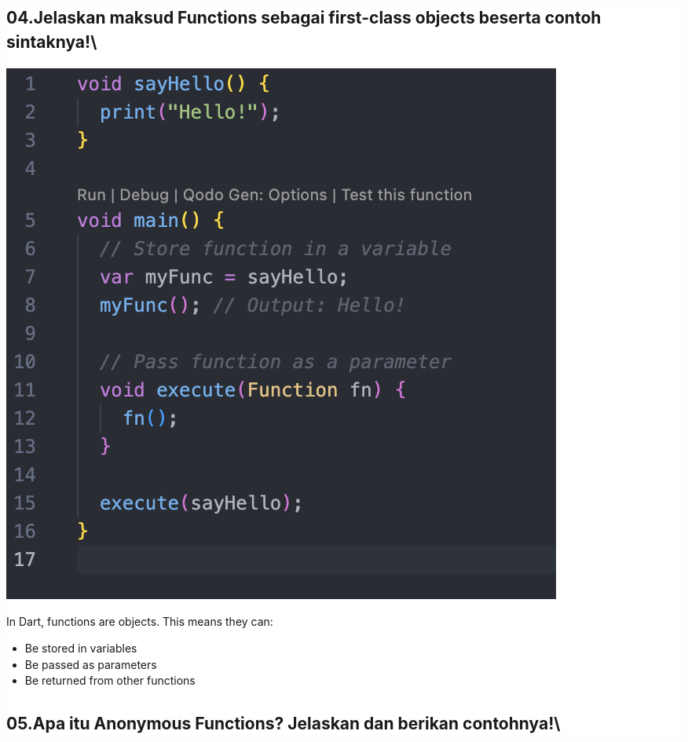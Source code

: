 ## **04.Jelaskan maksud Functions sebagai first-class objects beserta contoh sintaknya!**\

![alt text](<img/Tugas Praktikum/Functions First Class Objects.png>)

In Dart, functions are objects. This means they can:
- Be stored in variables
- Be passed as parameters
- Be returned from other functions

## **05.Apa itu Anonymous Functions? Jelaskan dan berikan contohnya!**\
